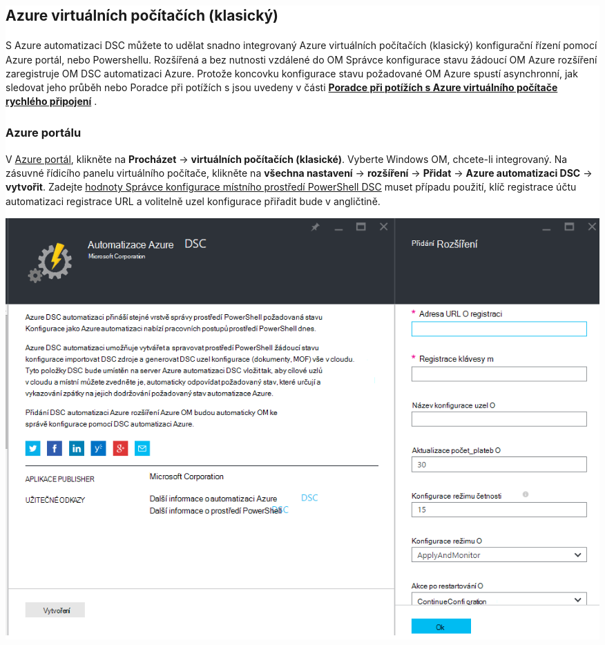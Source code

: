 ## <a name="azure-virtual-machines-classic"></a>Azure virtuálních počítačích (klasický)

S Azure automatizaci DSC můžete to udělat snadno integrovaný Azure virtuálních počítačích (klasický) konfigurační řízení pomocí Azure portál, nebo Powershellu. Rozšířená a bez nutnosti vzdálené do OM Správce konfigurace stavu žádoucí OM Azure rozšíření zaregistruje OM DSC automatizaci Azure. Protože koncovku konfigurace stavu požadované OM Azure spustí asynchronní, jak sledovat jeho průběh nebo Poradce při potížích s jsou uvedeny v části [**Poradce při potížích s Azure virtuálního počítače rychlého připojení**](#troubleshooting-azure-virtual-machine-onboarding) .


### <a name="azure-portal"></a>Azure portálu

V [Azure portál](http://portal.azure.com/), klikněte na **Procházet** -> **virtuálních počítačích (klasické)**. Vyberte Windows OM, chcete-li integrovaný. Na zásuvné řídicího panelu virtuálního počítače, klikněte na **všechna nastavení** -> **rozšíření** -> **Přidat** -> **Azure automatizaci DSC** -> **vytvořit**. Zadejte [hodnoty Správce konfigurace místního prostředí PowerShell DSC](https://msdn.microsoft.com/powershell/dsc/metaconfig4) muset případu použití, klíč registrace účtu automatizaci registrace URL a volitelně uzel konfigurace přiřadit bude v angličtině.


![](./media/automation-dsc-onboarding/DSC_Onboarding_1.png)
